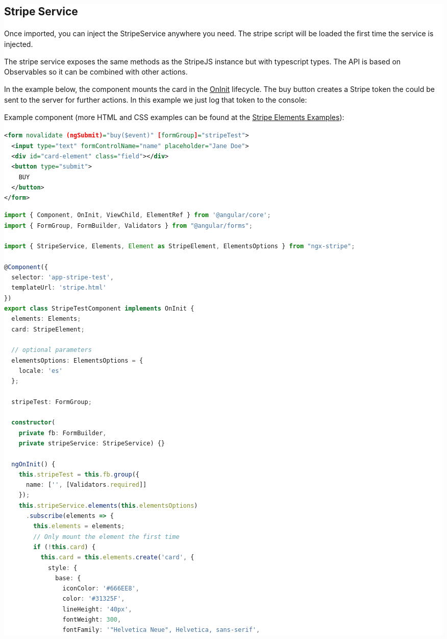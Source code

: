 ## Stripe Service

Once imported, you can inject the StripeService anywhere you need. The stripe script will be loaded the first time the service is injected.

The stripe service exposes the same methods as the StripeJS instance but with typescript types. The API is based on Observables so it can be combined with other actions.

In the example below, the component mounts the card in the [OnInit](https://angular.io/guide/lifecycle-hooks#oninit) lifecycle. The buy button creates a Stripe token the could be sent to the server for further actions. In this example we just log that token to the console:

Example component (more HTML and CSS examples can be found at the [Stripe Elements Examples](https://stripe.com/docs/elements/examples)):
```xml
<form novalidate (ngSubmit)="buy($event)" [formGroup]="stripeTest">
  <input type="text" formControlName="name" placeholder="Jane Doe">
  <div id="card-element" class="field"></div>
  <button type="submit">
    BUY
  </button>
</form>
```
```typescript
import { Component, OnInit, ViewChild, ElementRef } from '@angular/core';
import { FormGroup, FormBuilder, Validators } from "@angular/forms";

import { StripeService, Elements, Element as StripeElement, ElementsOptions } from "ngx-stripe";

@Component({
  selector: 'app-stripe-test',
  templateUrl: 'stripe.html'
})
export class StripeTestComponent implements OnInit {
  elements: Elements;
  card: StripeElement;

  // optional parameters
  elementsOptions: ElementsOptions = {
    locale: 'es'
  };

  stripeTest: FormGroup;

  constructor(
    private fb: FormBuilder,
    private stripeService: StripeService) {}

  ngOnInit() {
    this.stripeTest = this.fb.group({
      name: ['', [Validators.required]]
    });
    this.stripeService.elements(this.elementsOptions)
      .subscribe(elements => {
        this.elements = elements;
        // Only mount the element the first time
        if (!this.card) {
          this.card = this.elements.create('card', {
            style: {
              base: {
                iconColor: '#666EE8',
                color: '#31325F',
                lineHeight: '40px',
                fontWeight: 300,
                fontFamily: '"Helvetica Neue", Helvetica, sans-serif',
```